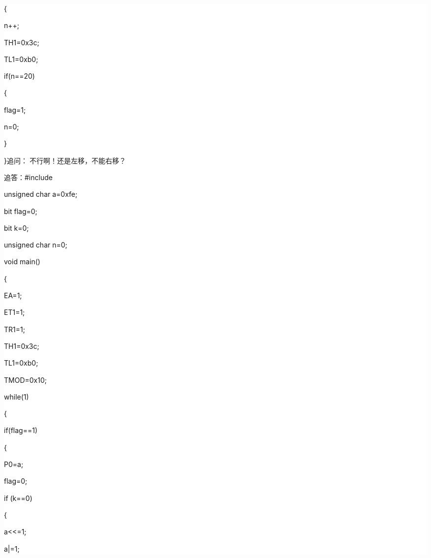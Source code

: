 {

n++;

TH1=0x3c;

TL1=0xb0;

if(n==20)

{

flag=1;

n=0;

}

}追问： 不行啊！还是左移，不能右移？

追答：#include

unsigned char a=0xfe;

bit flag=0;

bit k=0;

unsigned char n=0;

void main()

{

EA=1;

ET1=1;

TR1=1;

TH1=0x3c;

TL1=0xb0;

TMOD=0x10;

while(1)

{

if(flag==1)

{

P0=a;

flag=0;

if (k==0)

{

a<<=1;

a|=1;
